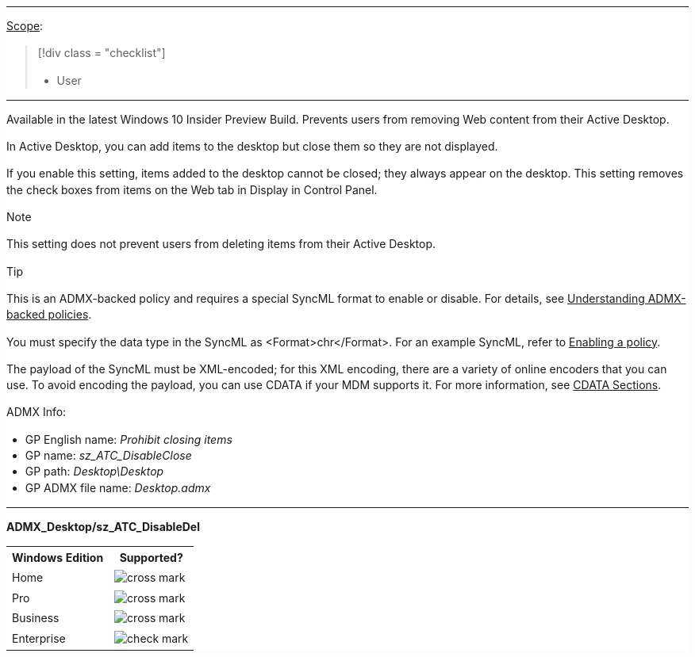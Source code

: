
<hr/>


[Scope](./policy-configuration-service-provider.md#policy-scope):

> [!div class = "checklist"]
> * User

<hr/>



Available in the latest Windows 10 Insider Preview Build. Prevents users from removing Web content from their Active Desktop.

In Active Desktop, you can add items to the desktop but close them so they are not displayed.

If you enable this setting, items added to the desktop cannot be closed; they always appear on the desktop. This setting removes the check boxes from items on the Web tab in Display in Control Panel.

> [!NOTE]
> This setting does not prevent users from deleting items from their Active Desktop.


> [!TIP]
> This is an ADMX-backed policy and requires a special SyncML format to enable or disable. For details, see [Understanding ADMX-backed policies](./understanding-admx-backed-policies.md).
> 
> You must specify the data type in the SyncML as &lt;Format&gt;chr&lt;/Format&gt;. For an example SyncML, refer to [Enabling a policy](./understanding-admx-backed-policies.md#enabling-a-policy).
> 
> The payload of the SyncML must be XML-encoded; for this XML encoding, there are a variety of online encoders that you can use. To avoid encoding the payload, you can use CDATA if your MDM supports it. For more information, see [CDATA Sections](http://www.w3.org/TR/REC-xml/#sec-cdata-sect).


ADMX Info:  
-   GP English name: *Prohibit closing items*
-   GP name: *sz_ATC_DisableClose*
-   GP path: *Desktop\Desktop*
-   GP ADMX file name: *Desktop.admx*



<hr/>


<a href="" id="admx-desktop-sz-atc-disabledel"></a>**ADMX_Desktop/sz_ATC_DisableDel**  


<table>
<tr>
    <th>Windows Edition</th>
    <th>Supported?</th>
</tr>
<tr>
    <td>Home</td>
    <td><img src="images/crossmark.png" alt="cross mark" /></td>
</tr>
<tr>
    <td>Pro</td>
    <td><img src="images/crossmark.png" alt="cross mark" /></td>
</tr>
<tr>
    <td>Business</td>
    <td><img src="images/crossmark.png" alt="cross mark" /></td>
</tr>
<tr>
    <td>Enterprise</td>
    <td><img src="images/checkmark.png" alt="check mark" /></td>